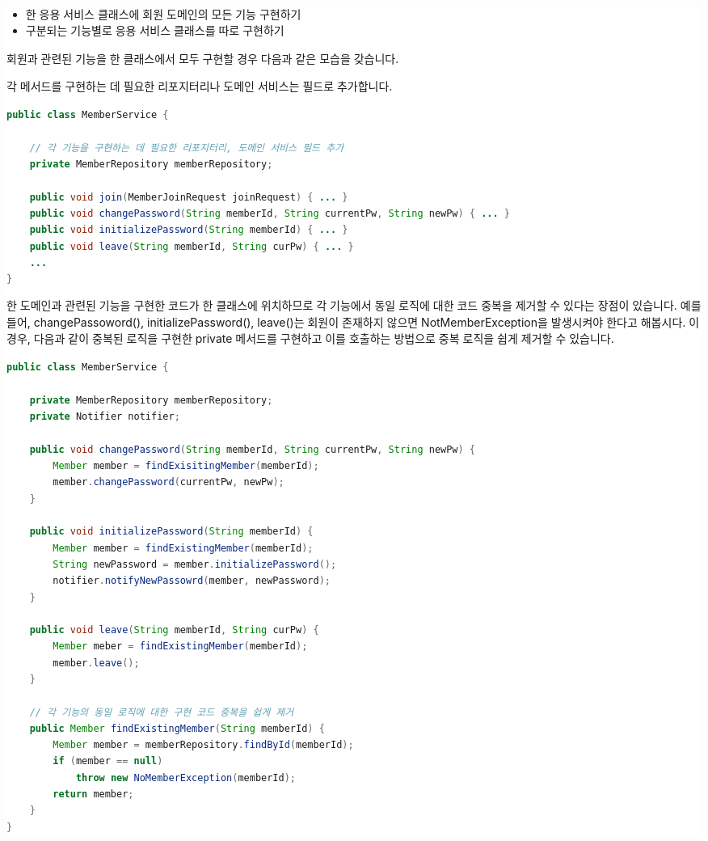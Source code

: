 - 한 응용 서비스 클래스에 회원 도메인의 모든 기능 구현하기
- 구분되는 기능별로 응용 서비스 클래스를 따로 구현하기

회원과 관련된 기능을 한 클래스에서 모두 구현할 경우 다음과 같은 모습을 갖습니다.


각 메서드를 구현하는 데 필요한 리포지터리나 도메인 서비스는 필드로 추가합니다.

```java
public class MemberService {

    // 각 기능을 구현하는 데 필요한 리포지터리, 도메인 서비스 필드 추가
    private MemberRepository memberRepository;

    public void join(MemberJoinRequest joinRequest) { ... }
    public void changePassword(String memberId, String currentPw, String newPw) { ... }
    public void initializePassword(String memberId) { ... }
    public void leave(String memberId, String curPw) { ... }
    ...
}
```

한 도메인과 관련된 기능을 구현한 코드가 한 클래스에 위치하므로 각 기능에서 동일 로직에 대한 코드 중복을 제거할 수 있다는 장점이 있습니다. 예를 들어, changePassoword(), initializePassword(), leave()는 회원이 존재하지 않으면 NotMemberException을 발생시켜야 한다고 해봅시다. 이 경우, 다음과 같이 중복된 로직을 구현한 private 메서드를 구현하고 이를 호출하는 방법으로 중복 로직을 쉽게 제거할 수 있습니다.

```java
public class MemberService {
    
    private MemberRepository memberRepository;
    private Notifier notifier;

    public void changePassword(String memberId, String currentPw, String newPw) {
        Member member = findExisitingMember(memberId);
        member.changePassword(currentPw, newPw);
    }

    public void initializePassword(String memberId) {
        Member member = findExistingMember(memberId);
        String newPassword = member.initializePassword();
        notifier.notifyNewPassowrd(member, newPassword);
    }

    public void leave(String memberId, String curPw) {
        Member meber = findExistingMember(memberId);
        member.leave();
    }

    // 각 기능의 동일 로직에 대한 구현 코드 중복을 쉽게 제거
    public Member findExistingMember(String memberId) {
        Member member = memberRepository.findById(memberId);
        if (member == null) 
            throw new NoMemberException(memberId);
        return member;
    }
}
```
